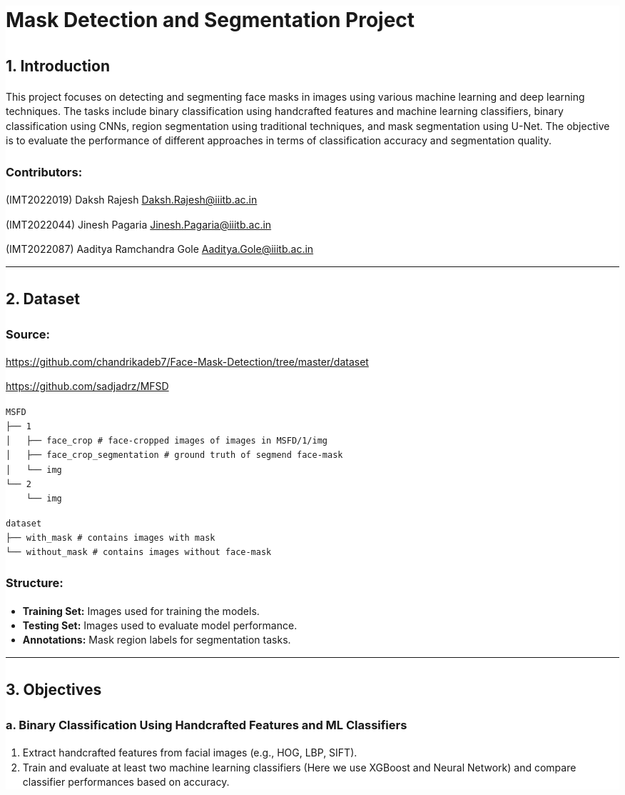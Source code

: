 # Mask Detection and Segmentation Project

## 1. Introduction
This project focuses on detecting and segmenting face masks in images using various machine learning and deep learning techniques. The tasks include binary classification using handcrafted features and machine learning classifiers, binary classification using CNNs, region segmentation using traditional techniques, and mask segmentation using U-Net. The objective is to evaluate the performance of different approaches in terms of classification accuracy and segmentation quality.

### Contributors:

(IMT2022019) Daksh Rajesh <Daksh.Rajesh@iiitb.ac.in>

(IMT2022044) Jinesh Pagaria <Jinesh.Pagaria@iiitb.ac.in>

(IMT2022087) Aaditya Ramchandra Gole <Aaditya.Gole@iiitb.ac.in>

---

## 2. Dataset
### Source:
https://github.com/chandrikadeb7/Face-Mask-Detection/tree/master/dataset

https://github.com/sadjadrz/MFSD

```
MSFD
├── 1
│   ├── face_crop # face-cropped images of images in MSFD/1/img
│   ├── face_crop_segmentation # ground truth of segmend face-mask
│   └── img
└── 2
    └── img
```

```
dataset
├── with_mask # contains images with mask
└── without_mask # contains images without face-mask
```

### Structure:
- **Training Set:** Images used for training the models.
- **Testing Set:** Images used to evaluate model performance.
- **Annotations:** Mask region labels for segmentation tasks.

---

## 3. Objectives

### a. Binary Classification Using Handcrafted Features and ML Classifiers
1. Extract handcrafted features from facial images (e.g., HOG, LBP, SIFT).
2. Train and evaluate at least two machine learning classifiers (Here we use XGBoost and Neural Network) and compare classifier performances based on accuracy.
